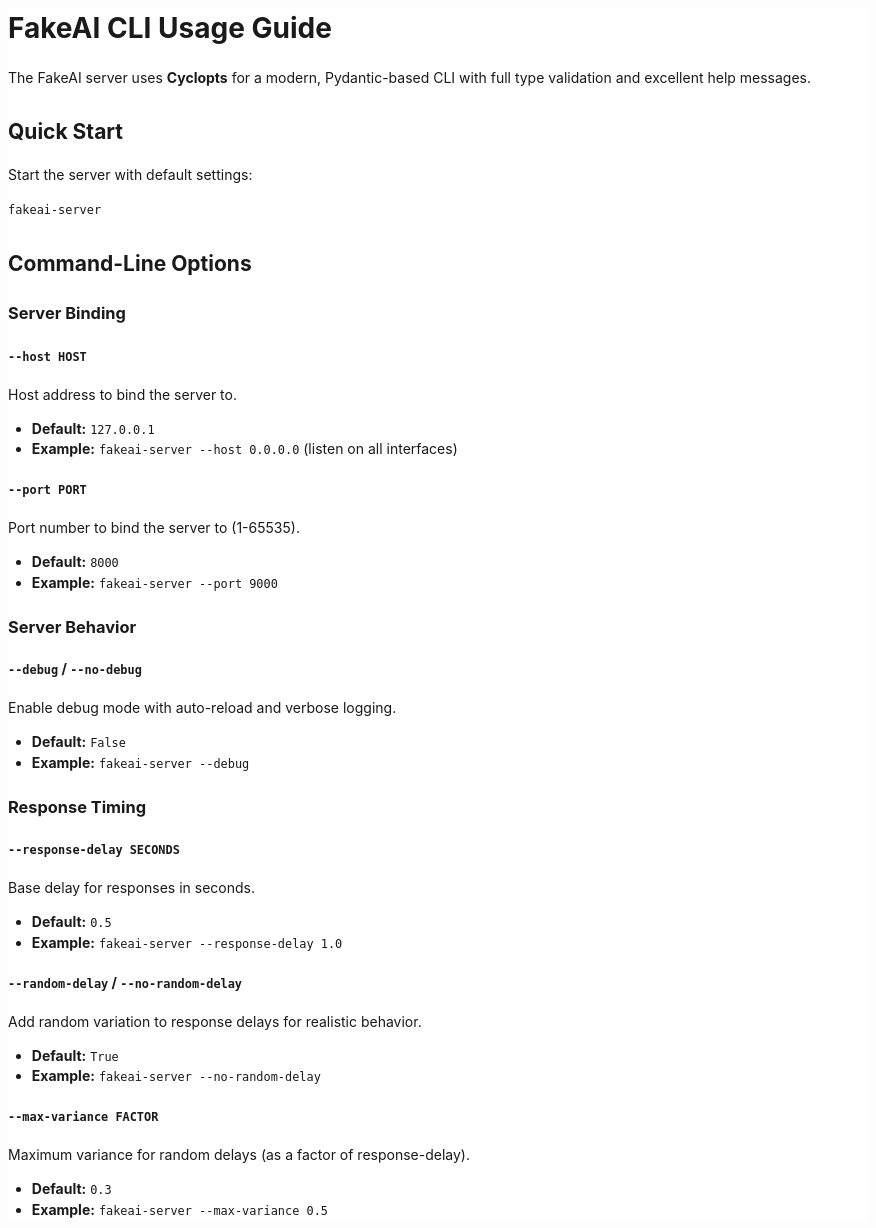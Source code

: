 # FakeAI CLI Usage Guide

The FakeAI server uses **Cyclopts** for a modern, Pydantic-based CLI with full type validation and excellent help messages.

## Quick Start

Start the server with default settings:
```bash
fakeai-server
```

## Command-Line Options

### Server Binding

#### `--host HOST`
Host address to bind the server to.
- **Default:** `127.0.0.1`
- **Example:** `fakeai-server --host 0.0.0.0`  (listen on all interfaces)

#### `--port PORT`
Port number to bind the server to (1-65535).
- **Default:** `8000`
- **Example:** `fakeai-server --port 9000`

### Server Behavior

#### `--debug` / `--no-debug`
Enable debug mode with auto-reload and verbose logging.
- **Default:** `False`
- **Example:** `fakeai-server --debug`

### Response Timing

#### `--response-delay SECONDS`
Base delay for responses in seconds.
- **Default:** `0.5`
- **Example:** `fakeai-server --response-delay 1.0`

#### `--random-delay` / `--no-random-delay`
Add random variation to response delays for realistic behavior.
- **Default:** `True`
- **Example:** `fakeai-server --no-random-delay`

#### `--max-variance FACTOR`
Maximum variance for random delays (as a factor of response-delay).
- **Default:** `0.3`
- **Example:** `fakeai-server --max-variance 0.5`
